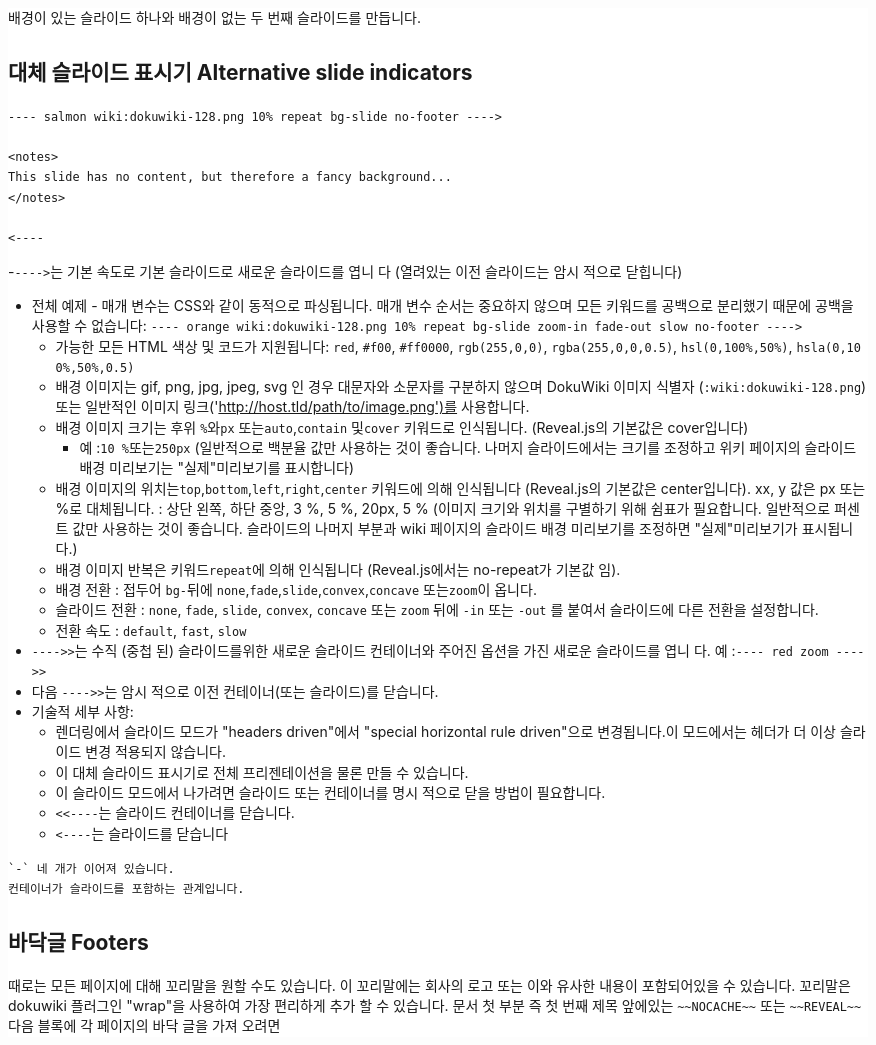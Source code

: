 배경이 있는 슬라이드 하나와 배경이 없는 두 번째 슬라이드를 만듭니다.


## 대체 슬라이드 표시기 Alternative slide indicators

```
---- salmon wiki:dokuwiki-128.png 10% repeat bg-slide no-footer ---->

<notes>
This slide has no content, but therefore a fancy background...
</notes>

<----
```

-`---->`는 기본 속도로 기본 슬라이드로 새로운 슬라이드를 엽니 다 (열려있는 이전 슬라이드는 암시 적으로 닫힙니다)
- 전체 예제 - 매개 변수는 CSS와 같이 동적으로 파싱됩니다. 매개 변수 순서는 중요하지 않으며 모든 키워드를 공백으로 분리했기 때문에 공백을 사용할 수 없습니다: `---- orange wiki:dokuwiki-128.png 10% repeat bg-slide zoom-in fade-out slow no-footer ---->`
  - 가능한 모든 HTML 색상 및 코드가 지원됩니다: `red`, `#f00`, `#ff0000`, `rgb(255,0,0)`, `rgba(255,0,0,0.5)`, `hsl(0,100%,50%)`, `hsla(0,100%,50%,0.5)`
  - 배경 이미지는 gif, png, jpg, jpeg, svg 인 경우 대문자와 소문자를 구분하지 않으며 DokuWiki 이미지 식별자 (`:wiki:dokuwiki-128.png`) 또는 일반적인 이미지 링크('http://host.tld/path/to/image.png')를 사용합니다.
  - 배경 이미지 크기는 후위 `%`와`px` 또는`auto`,`contain` 및`cover` 키워드로 인식됩니다. (Reveal.js의 기본값은 cover입니다) 
    - 예 :`10 %`또는`250px` (일반적으로 백분율 값만 사용하는 것이 좋습니다. 나머지 슬라이드에서는 크기를 조정하고 위키 페이지의 슬라이드 배경 미리보기는 "실제"미리보기를 표시합니다)
  - 배경 이미지의 위치는`top`,`bottom`,`left`,`right`,`center` 키워드에 의해 인식됩니다 (Reveal.js의 기본값은 center입니다). xx, y 값은 px 또는 %로 대체됩니다. : 상단 왼쪽, 하단 중앙, 3 %, 5 %, 20px, 5 % (이미지 크기와 위치를 구별하기 위해 쉼표가 필요합니다. 일반적으로 퍼센트 값만 사용하는 것이 좋습니다. 슬라이드의 나머지 부분과 wiki 페이지의 슬라이드 배경 미리보기를 조정하면 "실제"미리보기가 표시됩니다.)
  - 배경 이미지 반복은 키워드`repeat`에 의해 인식됩니다 (Reveal.js에서는 no-repeat가 기본값 임).
  - 배경 전환 : 접두어 `bg-`뒤에 `none`,`fade`,`slide`,`convex`,`concave` 또는`zoom`이 옵니다.
  - 슬라이드 전환 : `none`, `fade`, `slide`, `convex`, `concave` 또는 `zoom` 뒤에 `-in` 또는 `-out` 를 붙여서 슬라이드에 다른 전환을 설정합니다.
  - 전환 속도 : `default`, `fast`, `slow`
- `---->>`는 수직 (중첩 된) 슬라이드를위한 새로운 슬라이드 컨테이너와 주어진 옵션을 가진 새로운 슬라이드를 엽니 다. 예 :`---- red zoom ---->>`
- 다음 `---->>`는 암시 적으로 이전 컨테이너(또는 슬라이드)를 닫습니다.
- 기술적 세부 사항:
  - 렌더링에서 슬라이드 모드가 "headers driven"에서 "special horizontal rule driven"으로 변경됩니다.이 모드에서는 헤더가 더 이상 슬라이드 변경 적용되지 않습니다. 
  - 이 대체 슬라이드 표시기로 전체 프리젠테이션을 물론 만들 수 있습니다.
  - 이 슬라이드 모드에서 나가려면 슬라이드 또는 컨테이너를 명시 적으로 닫을 방법이 필요합니다.
  - `<<----`는 슬라이드 컨테이너를 닫습니다.
  - `<----`는 슬라이드를 닫습니다

```
`-` 네 개가 이어져 있습니다. 
컨테이너가 슬라이드를 포함하는 관계입니다.
```

## 바닥글 Footers

때로는 모든 페이지에 대해 꼬리말을 원할 수도 있습니다. 이 꼬리말에는 회사의 로고 또는 이와 유사한 내용이 포함되어있을 수 있습니다. 꼬리말은 dokuwiki 플러그인 "wrap"을 사용하여 가장 편리하게 추가 할 수 있습니다. 문서 첫 부분 즉 첫 번째 제목 앞에있는 `~~NOCACHE~~` 또는 `~~REVEAL~~` 다음 블록에 각 페이지의 바닥 글을 가져 오려면

